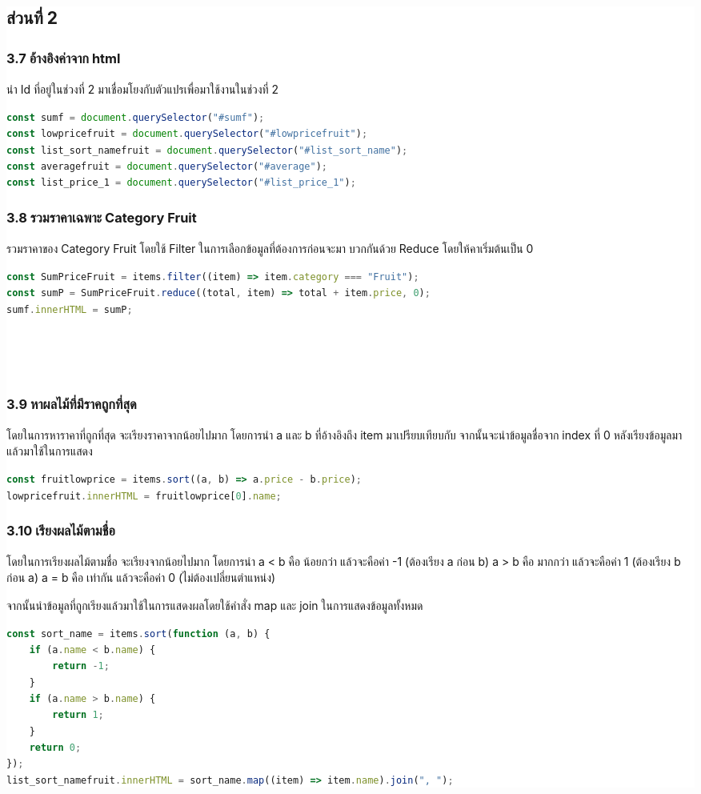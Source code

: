 ## ส่วนที่ 2

### 3.7 อ้างอิงค่าจาก html

นำ Id ที่อยู่ในช่วงที่ 2 มาเชื่อมโยงกับตัวแปรเพื่อมาใช้งานในช่วงที่ 2

```javascript
const sumf = document.querySelector("#sumf");
const lowpricefruit = document.querySelector("#lowpricefruit");
const list_sort_namefruit = document.querySelector("#list_sort_name");
const averagefruit = document.querySelector("#average");
const list_price_1 = document.querySelector("#list_price_1");
```

### 3.8 รวมราคาเฉพาะ Category Fruit

รวมราคาของ Category Fruit โดยใช้ Filter ในการเลือกข้อมูลที่ต้องการก่อนจะมา บวกกันด้วย Reduce โดยให้คาเริ่มต้นเป็น 0

```javascript
const SumPriceFruit = items.filter((item) => item.category === "Fruit");
const sumP = SumPriceFruit.reduce((total, item) => total + item.price, 0);
sumf.innerHTML = sumP;
```

<br /><br /><br />

### 3.9 หาผลไม้ที่มีราคถูกที่สุด

โดยในการหาราคาที่ถูกที่สุด จะเรียงราคาจากน้อยไปมาก โดยการนำ a และ b ที่อ้างอิงถึง item มาเปรียบเทียบกับ จากนั้นจะนำข้อมูลชื่อจาก index ที่ 0 หลังเรียงข้อมูลมาแล้วมาใช้ในการแสดง

```javascript
const fruitlowprice = items.sort((a, b) => a.price - b.price);
lowpricefruit.innerHTML = fruitlowprice[0].name;
```

### 3.10 เรียงผลไม้ตามชื่อ

โดยในการเรียงผลไม้ตามชื่อ จะเรียงจากน้อยไปมาก โดยการนำ a < b คือ น้อยกว่า แล้วจะคือค่า -1 (ต้องเรียง a ก่อน b)
a > b คือ มากกว่า แล้วจะคือค่า 1 (ต้องเรียง b ก่อน a)
a = b คือ เท่ากัน แล้วจะคือค่า 0 (ไม่ต้องเปลี่ยนตำแหน่ง)

จากนั้นนำข้อมูลที่ถูกเรียงแล้วมาใช้ในการแสดงผลโดยใช้คำสั่ง map และ join ในการแสดงข้อมูลทั้งหมด

```javascript
const sort_name = items.sort(function (a, b) {
	if (a.name < b.name) {
		return -1;
	}
	if (a.name > b.name) {
		return 1;
	}
	return 0;
});
list_sort_namefruit.innerHTML = sort_name.map((item) => item.name).join(", ");
```
